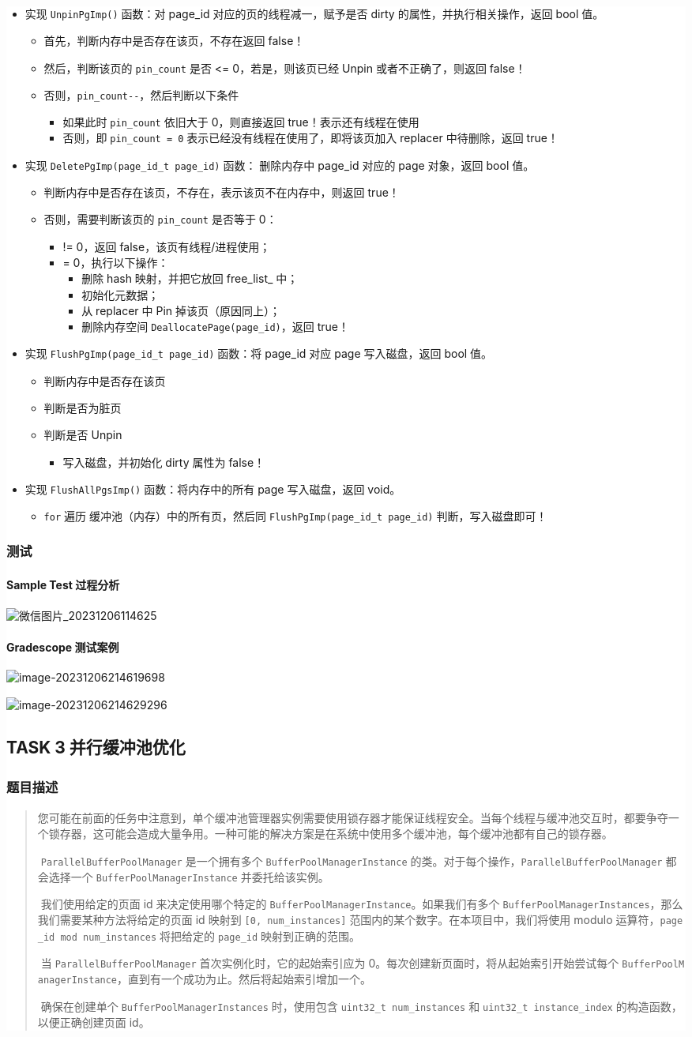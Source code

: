 * 实现 `UnpinPgImp()` 函数：对 page_id 对应的页的线程减一，赋予是否 dirty 的属性，并执行相关操作，返回 bool 值。

  * 首先，判断内存中是否存在该页，不存在返回 false！

  * 然后，判断该页的 `pin_count` 是否 <= 0，若是，则该页已经 Unpin 或者不正确了，则返回 false！

  * 否则，`pin_count--`，然后判断以下条件
    * 如果此时 `pin_count` 依旧大于 0，则直接返回 true！表示还有线程在使用
    * 否则，即 `pin_count = 0` 表示已经没有线程在使用了，即将该页加入 replacer 中待删除，返回 true！

* 实现 `DeletePgImp(page_id_t page_id)` 函数： 删除内存中 page_id 对应的 page 对象，返回 bool 值。

  * 判断内存中是否存在该页，不存在，表示该页不在内存中，则返回 true！

  * 否则，需要判断该页的 `pin_count` 是否等于 0：
    * != 0，返回 false，该页有线程/进程使用；
    * = 0，执行以下操作：
      * 删除 hash 映射，并把它放回 free_list_ 中；
      * 初始化元数据；
      * 从 replacer 中 Pin 掉该页（原因同上）；
      * 删除内存空间 `DeallocatePage(page_id)`，返回 true！

* 实现 `FlushPgImp(page_id_t page_id)` 函数：将 page_id 对应 page 写入磁盘，返回 bool 值。

  * 判断内存中是否存在该页

  * 判断是否为脏页

  * 判断是否 Unpin
    * 写入磁盘，并初始化 dirty 属性为 false！

* 实现 `FlushAllPgsImp()` 函数：将内存中的所有 page 写入磁盘，返回 void。
  * `for` 遍历 缓冲池（内存）中的所有页，然后同 `FlushPgImp(page_id_t page_id)` 判断，写入磁盘即可！

### 测试

#### Sample Test 过程分析

![微信图片_20231206114625](C:\Users\11246\Desktop\微信图片_20231206114625.jpg)

#### Gradescope 测试案例

![image-20231206214619698](C:\Users\11246\AppData\Roaming\Typora\typora-user-images\image-20231206214619698.png)

![image-20231206214629296](C:\Users\11246\AppData\Roaming\Typora\typora-user-images\image-20231206214629296.png)

## TASK 3 并行缓冲池优化

### 题目描述

> ​	您可能在前面的任务中注意到，单个缓冲池管理器实例需要使用锁存器才能保证线程安全。当每个线程与缓冲池交互时，都要争夺一个锁存器，这可能会造成大量争用。一种可能的解决方案是在系统中使用多个缓冲池，每个缓冲池都有自己的锁存器。
>
> ​	`ParallelBufferPoolManager` 是一个拥有多个 `BufferPoolManagerInstance` 的类。对于每个操作，`ParallelBufferPoolManager` 都会选择一个 `BufferPoolManagerInstance` 并委托给该实例。
>
> ​	我们使用给定的页面 id 来决定使用哪个特定的 `BufferPoolManagerInstance`。如果我们有多个 `BufferPoolManagerInstances`，那么我们需要某种方法将给定的页面 id 映射到 `[0, num_instances]` 范围内的某个数字。在本项目中，我们将使用 modulo 运算符，`page_id mod num_instances` 将把给定的 `page_id` 映射到正确的范围。
>
> ​	当 `ParallelBufferPoolManager` 首次实例化时，它的起始索引应为 0。每次创建新页面时，将从起始索引开始尝试每个 `BufferPoolManagerInstance`，直到有一个成功为止。然后将起始索引增加一个。
>
> ​	确保在创建单个 `BufferPoolManagerInstances` 时，使用包含 `uint32_t num_instances` 和 `uint32_t instance_index` 的构造函数，以便正确创建页面 id。
>